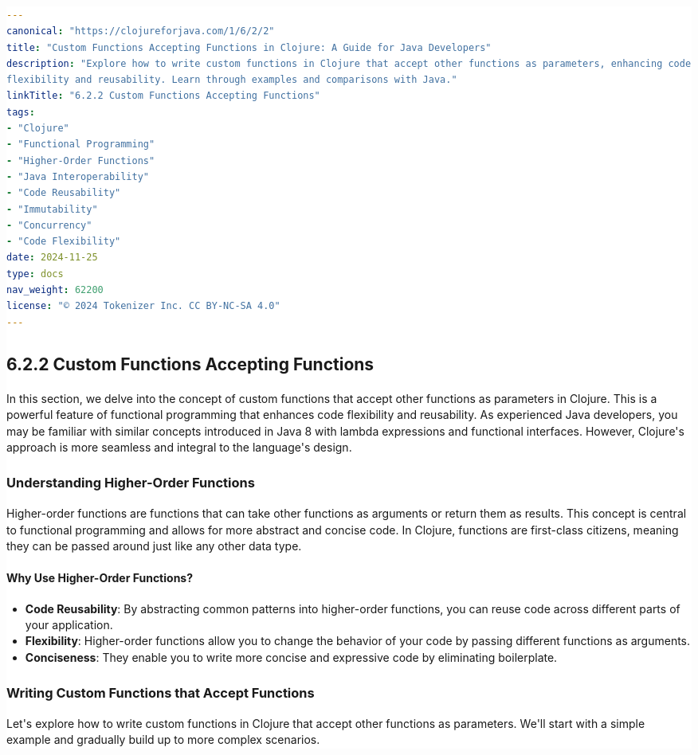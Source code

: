 ```yaml
---
canonical: "https://clojureforjava.com/1/6/2/2"
title: "Custom Functions Accepting Functions in Clojure: A Guide for Java Developers"
description: "Explore how to write custom functions in Clojure that accept other functions as parameters, enhancing code flexibility and reusability. Learn through examples and comparisons with Java."
linkTitle: "6.2.2 Custom Functions Accepting Functions"
tags:
- "Clojure"
- "Functional Programming"
- "Higher-Order Functions"
- "Java Interoperability"
- "Code Reusability"
- "Immutability"
- "Concurrency"
- "Code Flexibility"
date: 2024-11-25
type: docs
nav_weight: 62200
license: "© 2024 Tokenizer Inc. CC BY-NC-SA 4.0"
---
```


## 6.2.2 Custom Functions Accepting Functions

In this section, we delve into the concept of custom functions that accept other functions as parameters in Clojure. This is a powerful feature of functional programming that enhances code flexibility and reusability. As experienced Java developers, you may be familiar with similar concepts introduced in Java 8 with lambda expressions and functional interfaces. However, Clojure's approach is more seamless and integral to the language's design.

### Understanding Higher-Order Functions

Higher-order functions are functions that can take other functions as arguments or return them as results. This concept is central to functional programming and allows for more abstract and concise code. In Clojure, functions are first-class citizens, meaning they can be passed around just like any other data type.

#### Why Use Higher-Order Functions?

- **Code Reusability**: By abstracting common patterns into higher-order functions, you can reuse code across different parts of your application.
- **Flexibility**: Higher-order functions allow you to change the behavior of your code by passing different functions as arguments.
- **Conciseness**: They enable you to write more concise and expressive code by eliminating boilerplate.

### Writing Custom Functions that Accept Functions

Let's explore how to write custom functions in Clojure that accept other functions as parameters. We'll start with a simple example and gradually build up to more complex scenarios.
